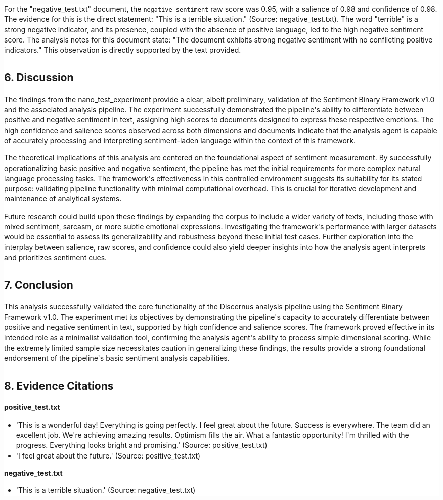 For the "negative_test.txt" document, the `negative_sentiment` raw score was 0.95, with a salience of 0.98 and confidence of 0.98. The evidence for this is the direct statement: "This is a terrible situation." (Source: negative_test.txt). The word "terrible" is a strong negative indicator, and its presence, coupled with the absence of positive language, led to the high negative sentiment score. The analysis notes for this document state: "The document exhibits strong negative sentiment with no conflicting positive indicators." This observation is directly supported by the text provided.

## 6. Discussion

The findings from the nano_test_experiment provide a clear, albeit preliminary, validation of the Sentiment Binary Framework v1.0 and the associated analysis pipeline. The experiment successfully demonstrated the pipeline's ability to differentiate between positive and negative sentiment in text, assigning high scores to documents designed to express these respective emotions. The high confidence and salience scores observed across both dimensions and documents indicate that the analysis agent is capable of accurately processing and interpreting sentiment-laden language within the context of this framework.

The theoretical implications of this analysis are centered on the foundational aspect of sentiment measurement. By successfully operationalizing basic positive and negative sentiment, the pipeline has met the initial requirements for more complex natural language processing tasks. The framework's effectiveness in this controlled environment suggests its suitability for its stated purpose: validating pipeline functionality with minimal computational overhead. This is crucial for iterative development and maintenance of analytical systems.

Future research could build upon these findings by expanding the corpus to include a wider variety of texts, including those with mixed sentiment, sarcasm, or more subtle emotional expressions. Investigating the framework's performance with larger datasets would be essential to assess its generalizability and robustness beyond these initial test cases. Further exploration into the interplay between salience, raw scores, and confidence could also yield deeper insights into how the analysis agent interprets and prioritizes sentiment cues.

## 7. Conclusion

This analysis successfully validated the core functionality of the Discernus analysis pipeline using the Sentiment Binary Framework v1.0. The experiment met its objectives by demonstrating the pipeline's capacity to accurately differentiate between positive and negative sentiment in text, supported by high confidence and salience scores. The framework proved effective in its intended role as a minimalist validation tool, confirming the analysis agent's ability to process simple dimensional scoring. While the extremely limited sample size necessitates caution in generalizing these findings, the results provide a strong foundational endorsement of the pipeline's basic sentiment analysis capabilities.

## 8. Evidence Citations

**positive_test.txt**
*   'This is a wonderful day! Everything is going perfectly. I feel great about the future. Success is everywhere. The team did an excellent job. We're achieving amazing results. Optimism fills the air. What a fantastic opportunity! I'm thrilled with the progress. Everything looks bright and promising.' (Source: positive_test.txt)
*   'I feel great about the future.' (Source: positive_test.txt)

**negative_test.txt**
*   'This is a terrible situation.' (Source: negative_test.txt)
